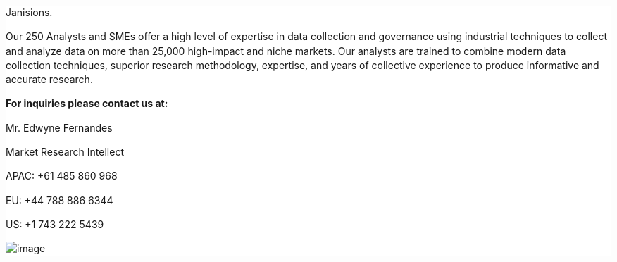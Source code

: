 Janisions.</p><p><span class="">Our 250 Analysts and SMEs offer a high level of expertise in data collection and governance using industrial techniques to collect and analyze data on more than 25,000 high-impact and niche markets. Our analysts are trained to combine modern data collection techniques, superior research methodology, expertise, and years of collective experience to produce informative and accurate research.</span></p><p><strong>For inquiries please contact us at:</strong></p><p>Mr. Edwyne Fernandes</p><p>Market Research Intellect</p><p>APAC: +61 485 860 968</p><p>EU: +44 788 886 6344</p><p>US: +1 743 222 5439</p>
![image](https://github.com/user-attachments/assets/29a9bf82-6575-4456-952b-edbaed69ae2b)
